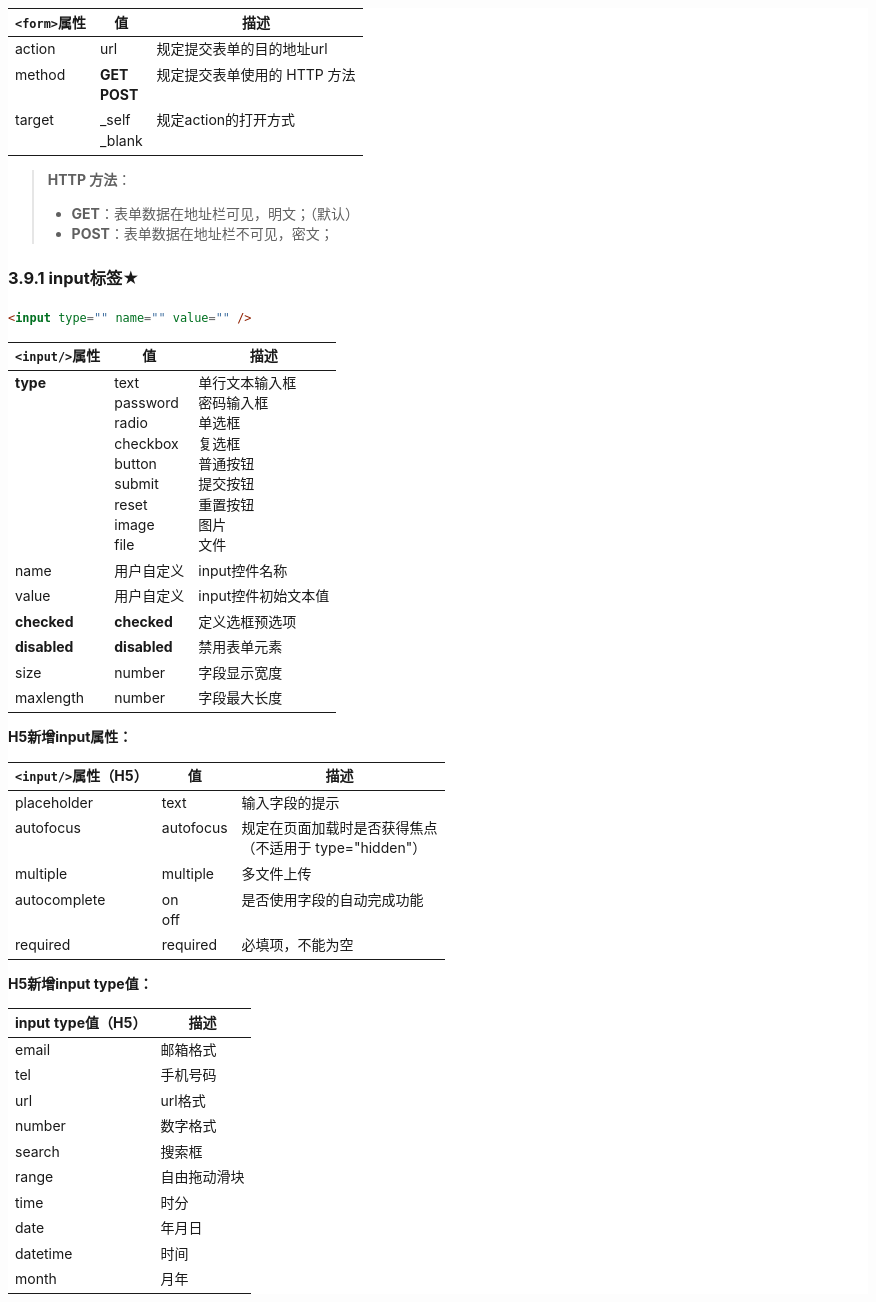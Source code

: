 | `<form>`属性 | 值                  | 描述                         |
| ------------ | ------------------- | ---------------------------- |
| action       | url                 | 规定提交表单的目的地址url    |
| method       | **GET**<br>**POST** | 规定提交表单使用的 HTTP 方法 |
| target       | _self<br>\_blank    | 规定action的打开方式         |

> **HTTP 方法**：
> - **GET**：表单数据在地址栏可见，明文；（默认）
> - **POST**：表单数据在地址栏不可见，密文；

### 3.9.1 input标签★

```html
<input type="" name="" value="" />
```

| `<input/>`属性 | 值                                                           | 描述                                                         |
| -------------- | ------------------------------------------------------------ | ------------------------------------------------------------ |
| **type**       | text<br>password<br>radio<br>checkbox<br>button<br>submit<br>reset<br>image<br>file | 单行文本输入框<br>密码输入框<br>单选框<br>复选框<br>普通按钮<br>提交按钮<br>重置按钮<br>图片<br>文件 |
| name           | 用户自定义                                                   | input控件名称                                                |
| value          | 用户自定义                                                   | input控件初始文本值                                          |
| **checked**    | **checked**                                                  | 定义选框预选项                                               |
| **disabled**   | **disabled**                                                 | 禁用表单元素                                                 |
| size           | number                                                       | 字段显示宽度                                                 |
| maxlength      | number                                                       | 字段最大长度                                                 |

**H5新增input属性：**

| `<input/>`属性（H5） | 值        | 描述                                                        |
| -------------------- | --------- | ----------------------------------------------------------- |
| placeholder          | text      | 输入字段的提示                                              |
| autofocus            | autofocus | 规定在页面加载时是否获得焦点<br> （不适用于 type="hidden"） |
| multiple             | multiple  | 多文件上传                                                  |
| autocomplete         | on<br>off | 是否使用字段的自动完成功能                                  |
| required             | required  | 必填项，不能为空                                            |

**H5新增input type值：**

| input  type值（H5） | 描述         |
| ------------------- | ------------ |
| email               | 邮箱格式     |
| tel                 | 手机号码     |
| url                 | url格式      |
| number              | 数字格式     |
| search              | 搜索框       |
| range               | 自由拖动滑块 |
| time                | 时分         |
| date                | 年月日       |
| datetime            | 时间         |
| month               | 月年         |
